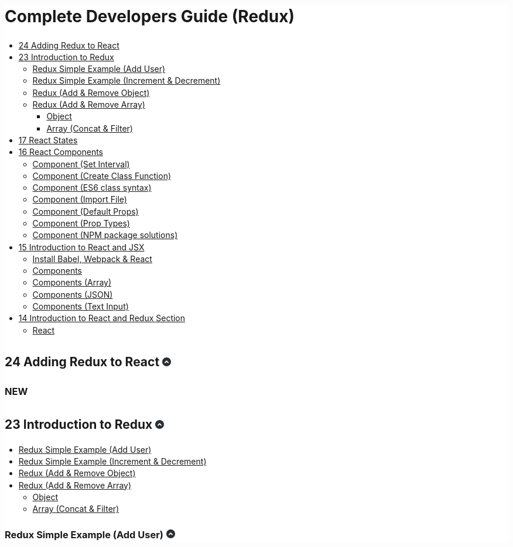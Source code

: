 # Complete Developers Guide (Redux)

- [24 Adding Redux to React](#24-adding-redux-to-react)
- [23 Introduction to Redux](#23-introduction-to-redux)
    - [Redux Simple Example (Add User)](#redux-simple-example-add-user)
    - [Redux Simple Example (Increment & Decrement)](#redux-simple-example-increment--decrement)
    - [Redux (Add & Remove Object)](#redux-add--remove-object)
    - [Redux (Add & Remove Array)](#redux-add--remove-array)
        - [Object](#object)
        - [Array (Concat & Filter)](#array-concat--filter)
- [17 React States](#17-react-states)
- [16 React Components](#16-react-components)
    - [Component (Set Interval)](#component-set-interval)
    - [Component (Create Class Function)](#component-create-class-function)
    - [Component (ES6 class syntax)](#component-es6-class-syntax)
    - [Component (Import File)](#component-import-file)
    - [Component (Default Props)](#component-default-props)
    - [Component (Prop Types)](#component-prop-types)
    - [Component (NPM package solutions)](#component-npm-package-solutions)
- [15 Introduction to React and JSX](#15-introduction-to-react-and-jsx)
    - [Install Babel, Webpack & React](#install-babel-webpack--react)
    - [Components](#components)
    - [Components (Array)](#components-array)
    - [Components (JSON)](#components-json)
    - [Components (Text Input)](#components-text-input)
- [14 Introduction to React and Redux Section](#14-introduction-to-react-and-redux-section)
    - [React](#react)

## 24 Adding Redux to React[![gototop](/README/images/gototop.png)](#complete-developers-guide-redux)

### NEW

```html

```

```javascript

```

## 23 Introduction to Redux[![gototop](/README/images/gototop.png)](#complete-developers-guide-redux)

- [Redux Simple Example (Add User)](#redux-simple-example-add-user)
- [Redux Simple Example (Increment & Decrement)](#redux-simple-example-increment--decrement)
- [Redux (Add & Remove Object)](#redux-add--remove-object)
- [Redux (Add & Remove Array)](#redux-add--remove-array)
    - [Object](#object)
    - [Array (Concat & Filter)](#array-concat--filter)

### Redux Simple Example (Add User)[![gototop](/README/images/gototop.png)](#23-introduction-to-redux)

